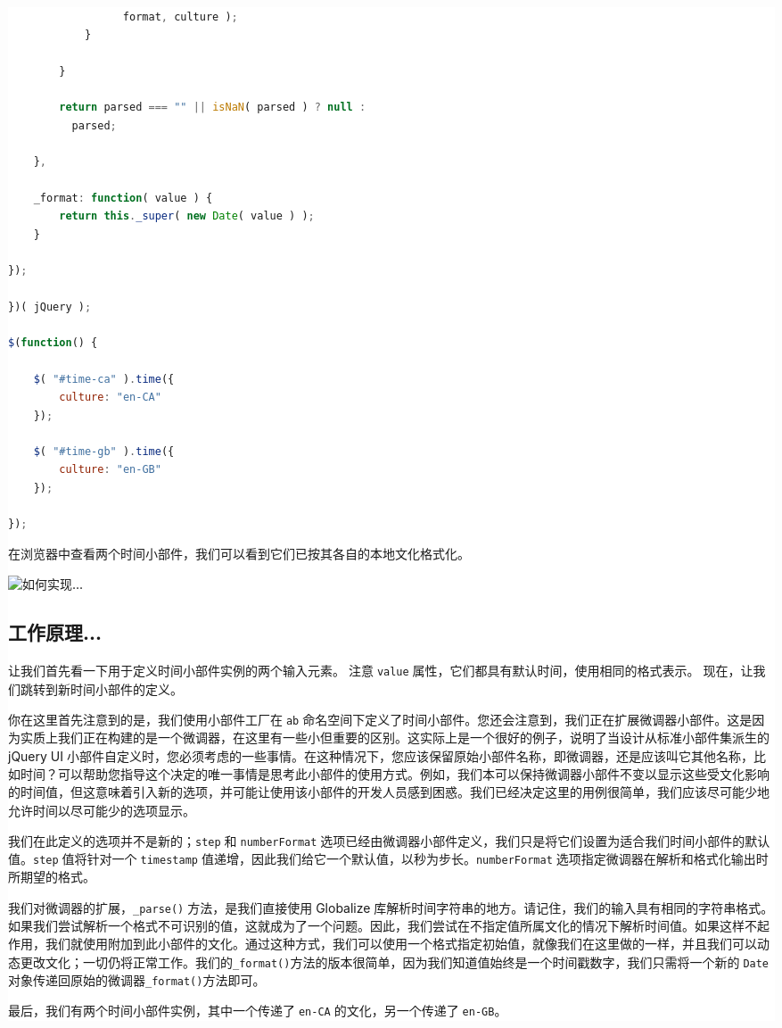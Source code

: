 ```js
                  format, culture );
            }

        }

        return parsed === "" || isNaN( parsed ) ? null : 
          parsed;

    },

    _format: function( value ) {
        return this._super( new Date( value ) );
    }

});

})( jQuery );

$(function() {

    $( "#time-ca" ).time({
        culture: "en-CA"
    });

    $( "#time-gb" ).time({
        culture: "en-GB"
    });

});
```

在浏览器中查看两个时间小部件，我们可以看到它们已按其各自的本地文化格式化。

![如何实现...](img/2186_09_05.jpg)

## 工作原理...

让我们首先看一下用于定义时间小部件实例的两个输入元素。 注意 `value` 属性，它们都具有默认时间，使用相同的格式表示。 现在，让我们跳转到新时间小部件的定义。

你在这里首先注意到的是，我们使用小部件工厂在 `ab` 命名空间下定义了时间小部件。您还会注意到，我们正在扩展微调器小部件。这是因为实质上我们正在构建的是一个微调器，在这里有一些小但重要的区别。这实际上是一个很好的例子，说明了当设计从标准小部件集派生的 jQuery UI 小部件自定义时，您必须考虑的一些事情。在这种情况下，您应该保留原始小部件名称，即微调器，还是应该叫它其他名称，比如时间？可以帮助您指导这个决定的唯一事情是思考此小部件的使用方式。例如，我们本可以保持微调器小部件不变以显示这些受文化影响的时间值，但这意味着引入新的选项，并可能让使用该小部件的开发人员感到困惑。我们已经决定这里的用例很简单，我们应该尽可能少地允许时间以尽可能少的选项显示。

我们在此定义的选项并不是新的；`step` 和 `numberFormat` 选项已经由微调器小部件定义，我们只是将它们设置为适合我们时间小部件的默认值。`step` 值将针对一个 `timestamp` 值递增，因此我们给它一个默认值，以秒为步长。`numberFormat` 选项指定微调器在解析和格式化输出时所期望的格式。

我们对微调器的扩展，`_parse()` 方法，是我们直接使用 Globalize 库解析时间字符串的地方。请记住，我们的输入具有相同的字符串格式。如果我们尝试解析一个格式不可识别的值，这就成为了一个问题。因此，我们尝试在不指定值所属文化的情况下解析时间值。如果这样不起作用，我们就使用附加到此小部件的文化。通过这种方式，我们可以使用一个格式指定初始值，就像我们在这里做的一样，并且我们可以动态更改文化；一切仍将正常工作。我们的`_format()`方法的版本很简单，因为我们知道值始终是一个时间戳数字，我们只需将一个新的 `Date` 对象传递回原始的微调器`_format()`方法即可。

最后，我们有两个时间小部件实例，其中一个传递了 `en-CA` 的文化，另一个传递了 `en-GB`。
